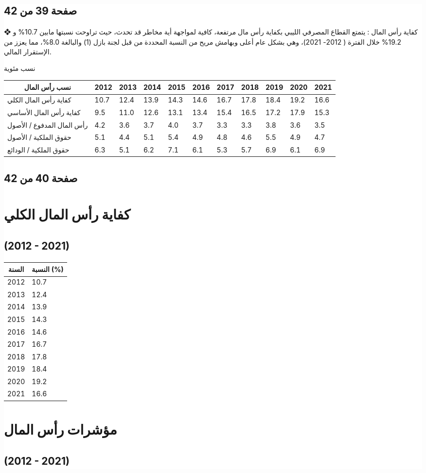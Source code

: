 
صفحة 39 من 42
---
❖ كفاية رأس المال : يتمتع القطاع المصرفي الليبي بكفاية رأس مال مرتفعة، كافية لمواجهة أية مخاطر قد تحدث، حيث تراوحت نسبتها مابين 10.7% و 19.2%
خلال الفترة ( 2012- 2021)، وهي بشكل عام أعلى وبهامش مريح من النسبة المحددة من قبل لجنة بازل (1) والبالغة 8.0%، مما يعزز من الإستقرار المالي.

نسب مئوية

| نسب رأس المال | 2012 | 2013 | 2014 | 2015 | 2016 | 2017 | 2018 | 2019 | 2020 | 2021 |
|---------------|------|------|------|------|------|------|------|------|------|------|
| كفاية رأس المال الكلي | 10.7 | 12.4 | 13.9 | 14.3 | 14.6 | 16.7 | 17.8 | 18.4 | 19.2 | 16.6 |
| كفاية رأس المال الأساسي | 9.5 | 11.0 | 12.6 | 13.1 | 13.4 | 15.4 | 16.5 | 17.2 | 17.9 | 15.3 |
| رأس المال المدفوع / الأصول | 4.2 | 3.6 | 3.7 | 4.0 | 3.7 | 3.3 | 3.3 | 3.8 | 3.6 | 3.5 |
| حقوق الملكية / الأصول | 5.1 | 4.4 | 5.1 | 5.4 | 4.9 | 4.8 | 4.6 | 5.5 | 4.9 | 4.7 |
| حقوق الملكية / الودائع | 6.3 | 5.1 | 6.2 | 7.1 | 6.1 | 5.3 | 5.7 | 6.9 | 6.1 | 6.9 |

صفحة 40 من 42
---
# كفاية رأس المال الكلي
## (2012 - 2021)

| السنة | النسبة (%) |
|-------|-----------|
| 2012  | 10.7      |
| 2013  | 12.4      |
| 2014  | 13.9      |
| 2015  | 14.3      |
| 2016  | 14.6      |
| 2017  | 16.7      |
| 2018  | 17.8      |
| 2019  | 18.4      |
| 2020  | 19.2      |
| 2021  | 16.6      |

# مؤشرات رأس المال
## (2012 - 2021)

